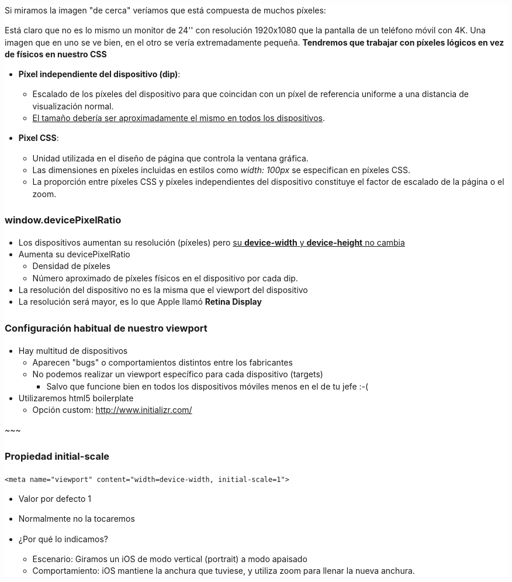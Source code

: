   Si miramos la imagen "de cerca" veríamos que está compuesta de muchos píxeles:


  Está claro que no es lo mismo un monitor de 24'' con resolución 1920x1080 que la pantalla de un teléfono móvil con 4K. Una imagen que en uno se ve bien, en el otro se vería extremadamente pequeña. **Tendremos que trabajar con píxeles lógicos en vez de físicos en nuestro CSS**
  


- **Píxel independiente del dispositivo (dip)**: 
    - Escalado de los píxeles del dispositivo para que coincidan con un píxel de referencia uniforme a una distancia de visualización normal. 
    - [El tamaño debería ser aproximadamente el mismo en todos los dispositivos](http://cssmediaqueries.com/target/). 


- **Pixel CSS**: 
    - Unidad utilizada en el diseño de página que controla la ventana gráfica. 
    - Las dimensiones en píxeles incluidas en estilos como *width: 100px* se especifican en píxeles CSS. 
    -  La proporción entre píxeles CSS y píxeles independientes del dispositivo constituye el factor de escalado de la página o el zoom.


### window.devicePixelRatio 
- Los dispositivos aumentan su resolución (píxeles) pero [su **device-width** y **device-height** no cambia](http://mydevice.io/devices/)
- Aumenta su devicePixelRatio
    - Densidad de píxeles
    - Número aproximado de píxeles físicos en el dispositivo por cada dip.
- La resolución del dispositivo no es la misma que el viewport del dispositivo
- La resolución será mayor, es lo que Apple llamó **Retina Display**


### Configuración habitual de nuestro viewport
- Hay multitud de dispositivos
    - Aparecen "bugs" o comportamientos distintos entre los fabricantes
    - No podemos realizar un viewport específico para cada dispositivo (targets)
        - Salvo que funcione bien en todos los dispositivos móviles menos en el de tu jefe :-(
- Utilizaremos html5 boilerplate
    - Opción custom: <http://www.initializr.com/>
    ~~~
<meta name="viewport" content="width=device-width, initial-scale=1">
    ~~~


    
### Propiedad initial-scale

~~~
<meta name="viewport" content="width=device-width, initial-scale=1">
~~~

- Valor por defecto 1
- Normalmente no la tocaremos

- ¿Por qué lo indicamos?
    - Escenario: Giramos un iOS de modo vertical (portrait) a modo apaisado 
    - Comportamiento: iOS mantiene la anchura que tuviese, y utiliza zoom para llenar la nueva anchura.
